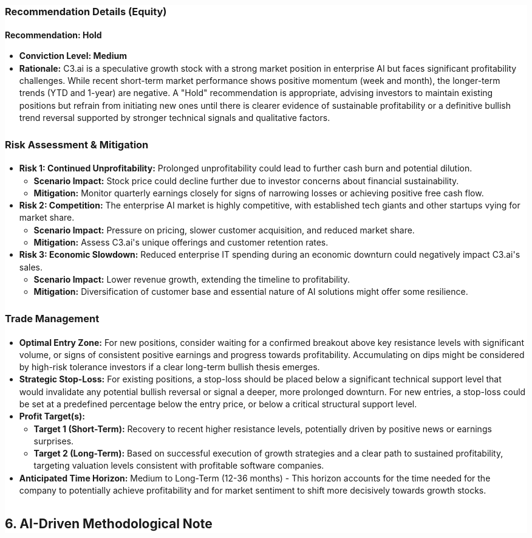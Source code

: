 ### Recommendation Details (Equity)

**Recommendation: Hold**

*   **Conviction Level: Medium**
*   **Rationale:** C3.ai is a speculative growth stock with a strong market position in enterprise AI but faces significant profitability challenges. While recent short-term market performance shows positive momentum (week and month), the longer-term trends (YTD and 1-year) are negative. A "Hold" recommendation is appropriate, advising investors to maintain existing positions but refrain from initiating new ones until there is clearer evidence of sustainable profitability or a definitive bullish trend reversal supported by stronger technical signals and qualitative factors.

### Risk Assessment & Mitigation

*   **Risk 1: Continued Unprofitability:** Prolonged unprofitability could lead to further cash burn and potential dilution.
    *   **Scenario Impact:** Stock price could decline further due to investor concerns about financial sustainability.
    *   **Mitigation:** Monitor quarterly earnings closely for signs of narrowing losses or achieving positive free cash flow.
*   **Risk 2: Competition:** The enterprise AI market is highly competitive, with established tech giants and other startups vying for market share.
    *   **Scenario Impact:** Pressure on pricing, slower customer acquisition, and reduced market share.
    *   **Mitigation:** Assess C3.ai's unique offerings and customer retention rates.
*   **Risk 3: Economic Slowdown:** Reduced enterprise IT spending during an economic downturn could negatively impact C3.ai's sales.
    *   **Scenario Impact:** Lower revenue growth, extending the timeline to profitability.
    *   **Mitigation:** Diversification of customer base and essential nature of AI solutions might offer some resilience.

### Trade Management

*   **Optimal Entry Zone:** For new positions, consider waiting for a confirmed breakout above key resistance levels with significant volume, or signs of consistent positive earnings and progress towards profitability. Accumulating on dips might be considered by high-risk tolerance investors if a clear long-term bullish thesis emerges.
*   **Strategic Stop-Loss:** For existing positions, a stop-loss should be placed below a significant technical support level that would invalidate any potential bullish reversal or signal a deeper, more prolonged downturn. For new entries, a stop-loss could be set at a predefined percentage below the entry price, or below a critical structural support level.
*   **Profit Target(s):**
    *   **Target 1 (Short-Term):** Recovery to recent higher resistance levels, potentially driven by positive news or earnings surprises.
    *   **Target 2 (Long-Term):** Based on successful execution of growth strategies and a clear path to sustained profitability, targeting valuation levels consistent with profitable software companies.
*   **Anticipated Time Horizon:** Medium to Long-Term (12-36 months) - This horizon accounts for the time needed for the company to potentially achieve profitability and for market sentiment to shift more decisively towards growth stocks.

## 6. AI-Driven Methodological Note
